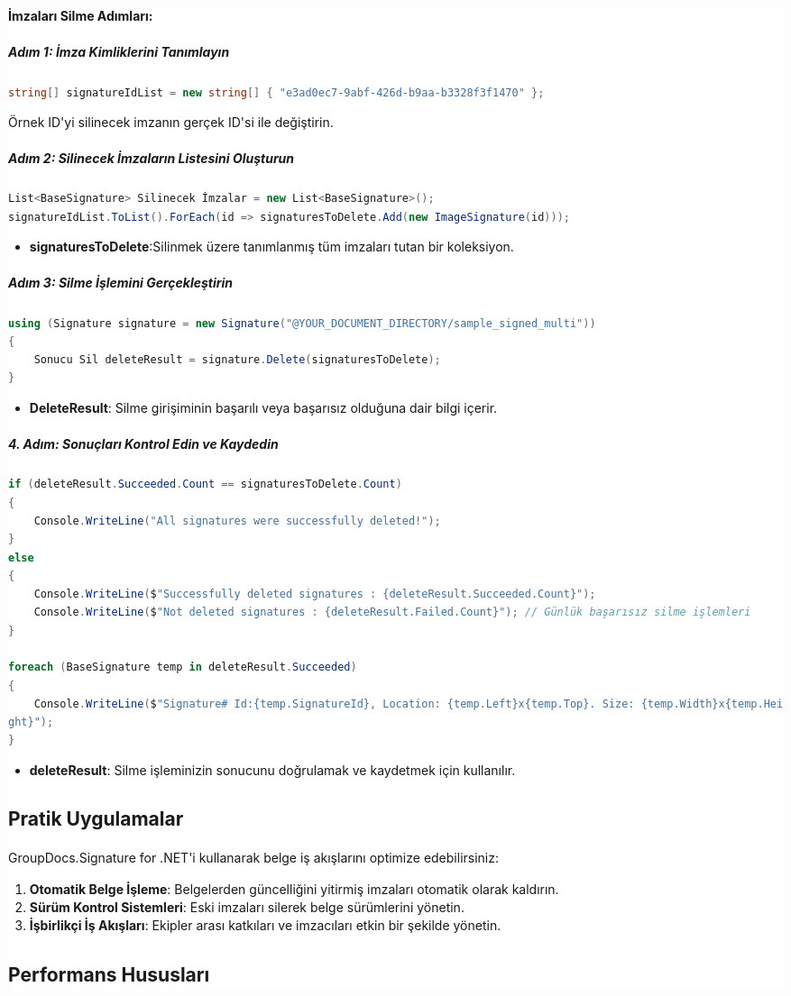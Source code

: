 **İmzaları Silme Adımları:**

##### Adım 1: İmza Kimliklerini Tanımlayın
```csharp
string[] signatureIdList = new string[] { "e3ad0ec7-9abf-426d-b9aa-b3328f3f1470" };
```
Örnek ID'yi silinecek imzanın gerçek ID'si ile değiştirin.

##### Adım 2: Silinecek İmzaların Listesini Oluşturun
```csharp
List<BaseSignature> Silinecek İmzalar = new List<BaseSignature>();
signatureIdList.ToList().ForEach(id => signaturesToDelete.Add(new ImageSignature(id)));
```
- **signaturesToDelete**:Silinmek üzere tanımlanmış tüm imzaları tutan bir koleksiyon.

##### Adım 3: Silme İşlemini Gerçekleştirin
```csharp
using (Signature signature = new Signature("@YOUR_DOCUMENT_DIRECTORY/sample_signed_multi"))
{
    Sonucu Sil deleteResult = signature.Delete(signaturesToDelete);
}
```
- **DeleteResult**: Silme girişiminin başarılı veya başarısız olduğuna dair bilgi içerir.

##### 4. Adım: Sonuçları Kontrol Edin ve Kaydedin
```csharp
if (deleteResult.Succeeded.Count == signaturesToDelete.Count)
{
    Console.WriteLine("All signatures were successfully deleted!");
}
else
{
    Console.WriteLine($"Successfully deleted signatures : {deleteResult.Succeeded.Count}");
    Console.WriteLine($"Not deleted signatures : {deleteResult.Failed.Count}"); // Günlük başarısız silme işlemleri
}

foreach (BaseSignature temp in deleteResult.Succeeded)
{
    Console.WriteLine($"Signature# Id:{temp.SignatureId}, Location: {temp.Left}x{temp.Top}. Size: {temp.Width}x{temp.Height}");
}
```
- **deleteResult**: Silme işleminizin sonucunu doğrulamak ve kaydetmek için kullanılır.

## Pratik Uygulamalar

GroupDocs.Signature for .NET'i kullanarak belge iş akışlarını optimize edebilirsiniz:
1. **Otomatik Belge İşleme**: Belgelerden güncelliğini yitirmiş imzaları otomatik olarak kaldırın.
2. **Sürüm Kontrol Sistemleri**: Eski imzaları silerek belge sürümlerini yönetin.
3. **İşbirlikçi İş Akışları**: Ekipler arası katkıları ve imzacıları etkin bir şekilde yönetin.

## Performans Hususları
